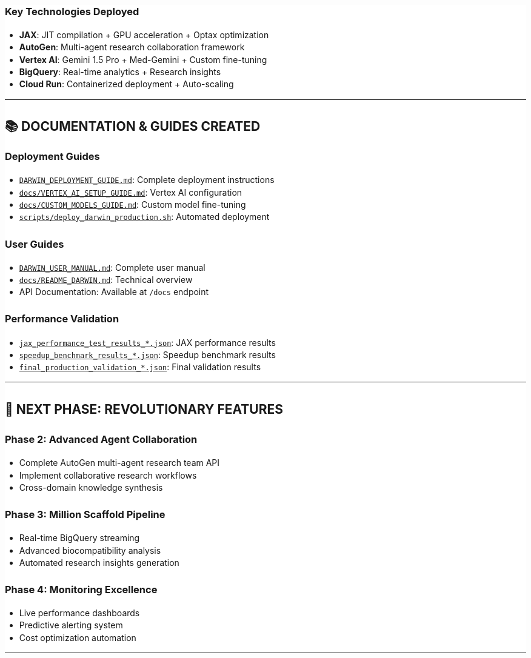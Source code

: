### **Key Technologies Deployed**
- **JAX**: JIT compilation + GPU acceleration + Optax optimization
- **AutoGen**: Multi-agent research collaboration framework
- **Vertex AI**: Gemini 1.5 Pro + Med-Gemini + Custom fine-tuning
- **BigQuery**: Real-time analytics + Research insights
- **Cloud Run**: Containerized deployment + Auto-scaling

---

## 📚 DOCUMENTATION & GUIDES CREATED

### **Deployment Guides**
- [`DARWIN_DEPLOYMENT_GUIDE.md`](DARWIN_DEPLOYMENT_GUIDE.md): Complete deployment instructions
- [`docs/VERTEX_AI_SETUP_GUIDE.md`](docs/VERTEX_AI_SETUP_GUIDE.md): Vertex AI configuration
- [`docs/CUSTOM_MODELS_GUIDE.md`](docs/CUSTOM_MODELS_GUIDE.md): Custom model fine-tuning
- [`scripts/deploy_darwin_production.sh`](scripts/deploy_darwin_production.sh): Automated deployment

### **User Guides**
- [`DARWIN_USER_MANUAL.md`](DARWIN_USER_MANUAL.md): Complete user manual
- [`docs/README_DARWIN.md`](docs/README_DARWIN.md): Technical overview
- API Documentation: Available at `/docs` endpoint

### **Performance Validation**
- [`jax_performance_test_results_*.json`](jax_performance_test_results_20250922_003226.json): JAX performance results
- [`speedup_benchmark_results_*.json`](speedup_benchmark_results_20250922_004825.json): Speedup benchmark results
- [`final_production_validation_*.json`](final_production_validation_20250922_054332.json): Final validation results

---

## 🚀 NEXT PHASE: REVOLUTIONARY FEATURES

### **Phase 2: Advanced Agent Collaboration**
- Complete AutoGen multi-agent research team API
- Implement collaborative research workflows
- Cross-domain knowledge synthesis

### **Phase 3: Million Scaffold Pipeline** 
- Real-time BigQuery streaming
- Advanced biocompatibility analysis
- Automated research insights generation

### **Phase 4: Monitoring Excellence**
- Live performance dashboards
- Predictive alerting system
- Cost optimization automation

---